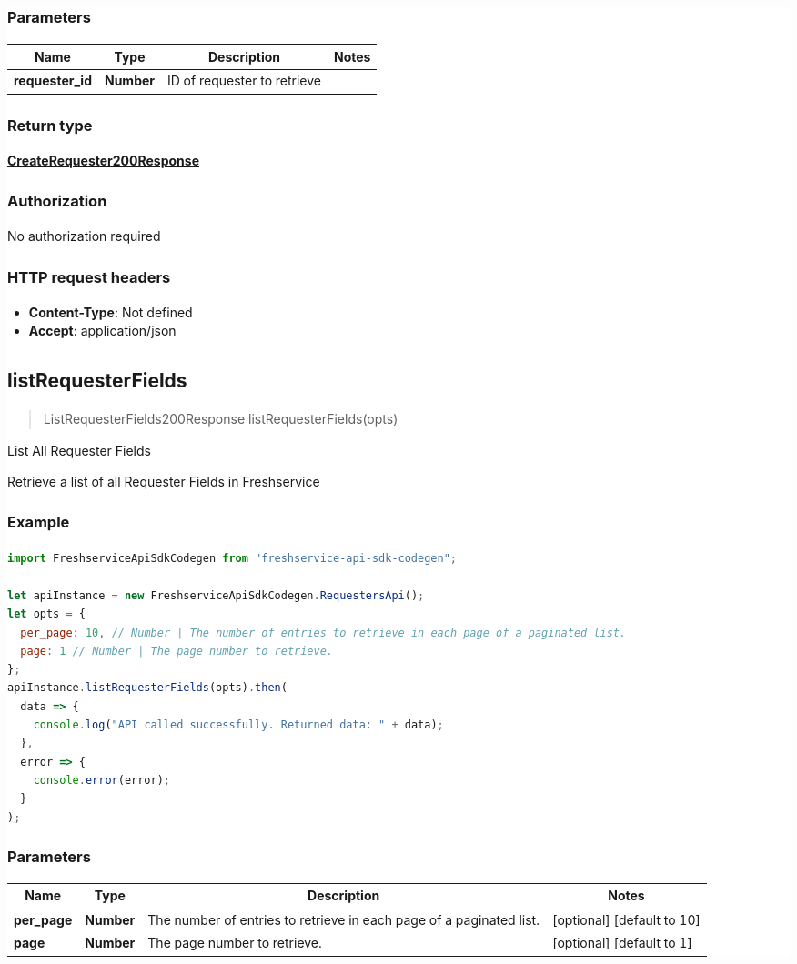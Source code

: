 ### Parameters

| Name             | Type       | Description                 | Notes |
| ---------------- | ---------- | --------------------------- | ----- |
| **requester_id** | **Number** | ID of requester to retrieve |

### Return type

[**CreateRequester200Response**](CreateRequester200Response.md)

### Authorization

No authorization required

### HTTP request headers

- **Content-Type**: Not defined
- **Accept**: application/json

## listRequesterFields

> ListRequesterFields200Response listRequesterFields(opts)

List All Requester Fields

Retrieve a list of all Requester Fields in Freshservice

### Example

```javascript
import FreshserviceApiSdkCodegen from "freshservice-api-sdk-codegen";

let apiInstance = new FreshserviceApiSdkCodegen.RequestersApi();
let opts = {
  per_page: 10, // Number | The number of entries to retrieve in each page of a paginated list.
  page: 1 // Number | The page number to retrieve.
};
apiInstance.listRequesterFields(opts).then(
  data => {
    console.log("API called successfully. Returned data: " + data);
  },
  error => {
    console.error(error);
  }
);
```

### Parameters

| Name         | Type       | Description                                                         | Notes                      |
| ------------ | ---------- | ------------------------------------------------------------------- | -------------------------- |
| **per_page** | **Number** | The number of entries to retrieve in each page of a paginated list. | [optional] [default to 10] |
| **page**     | **Number** | The page number to retrieve.                                        | [optional] [default to 1]  |
